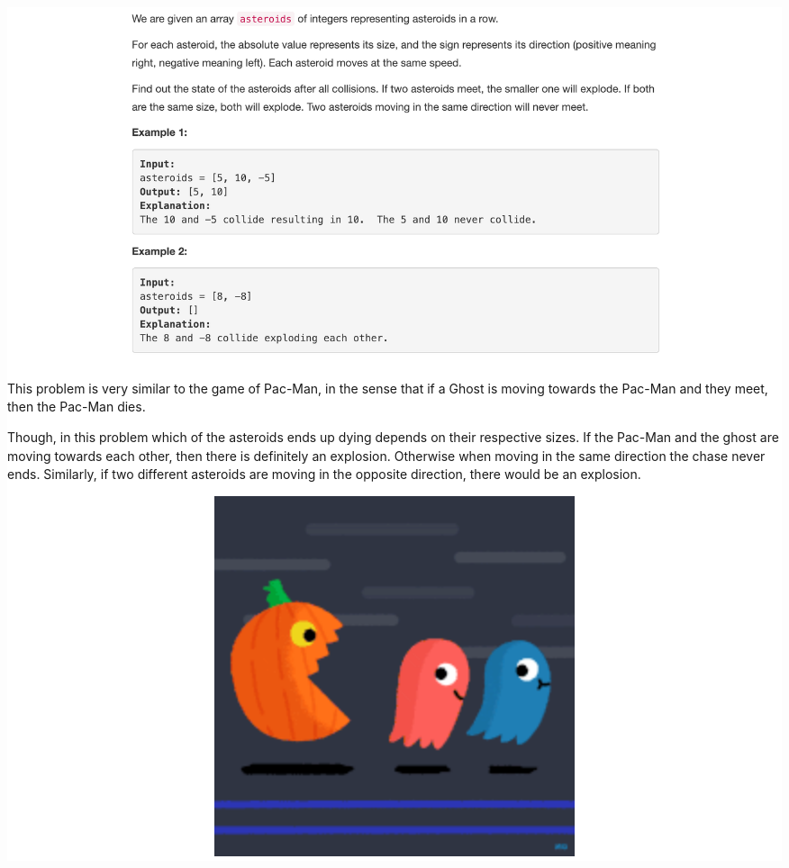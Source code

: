 <p align="center">
  <img src="../../Images/Asteroid-Collision/question.png" width="600">
</p>

This problem is very similar to the game of Pac-Man, in the sense that if a Ghost is moving towards the Pac-Man and they meet, then the Pac-Man dies.

Though, in this problem which of the asteroids ends up dying depends on their respective sizes. If the Pac-Man and the ghost are moving towards each other, then there is definitely an explosion. Otherwise when moving in the same direction the chase never ends. Similarly, if two different asteroids are moving in the opposite direction, there would be an explosion.

<p align="center">
  <img src="../../Images/Asteroid-Collision/nocollision.gif" width="400">
</p>
